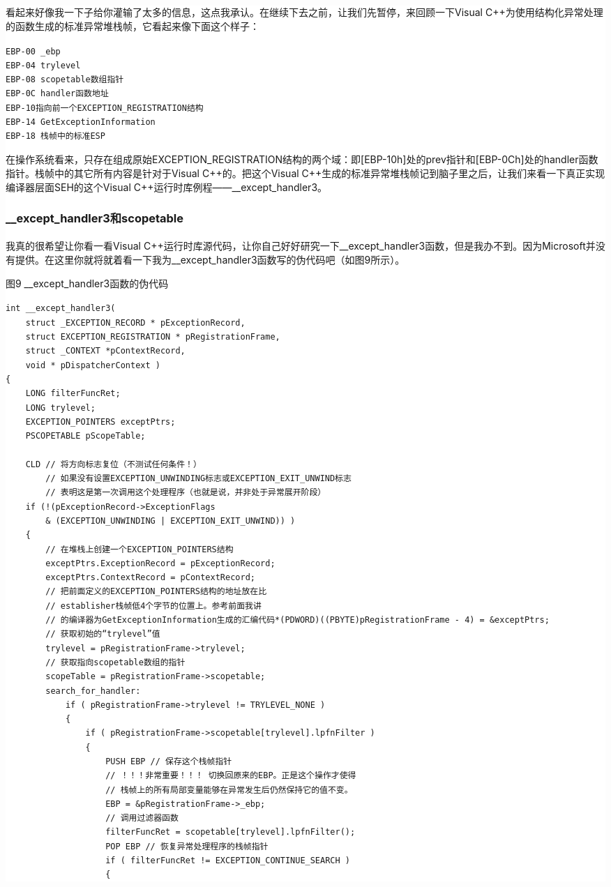 看起来好像我一下子给你灌输了太多的信息，这点我承认。在继续下去之前，让我们先暂停，来回顾一下Visual C\+\+为使用结构化异常处理的函数生成的标准异常堆栈帧，它看起来像下面这个样子：

```
EBP-00 _ebp
EBP-04 trylevel
EBP-08 scopetable数组指针
EBP-0C handler函数地址
EBP-10指向前一个EXCEPTION_REGISTRATION结构
EBP-14 GetExceptionInformation
EBP-18 栈帧中的标准ESP
```

在操作系统看来，只存在组成原始EXCEPTION\_REGISTRATION结构的两个域：即[EBP-10h]处的prev指针和[EBP-0Ch]处的handler函数指针。栈帧中的其它所有内容是针对于Visual C\+\+的。把这个Visual C\+\+生成的标准异常堆栈帧记到脑子里之后，让我们来看一下真正实现编译器层面SEH的这个Visual C++运行时库例程——\_\_except\_handler3。

### __except_handler3和scopetable ###

我真的很希望让你看一看Visual C++运行时库源代码，让你自己好好研究一下\_\_except\_handler3函数，但是我办不到。因为Microsoft并没有提供。在这里你就将就着看一下我为\_\_except\_handler3函数写的伪代码吧（如图9所示）。

图9 \_\_except\_handler3函数的伪代码

```
int __except_handler3(
    struct _EXCEPTION_RECORD * pExceptionRecord,
    struct EXCEPTION_REGISTRATION * pRegistrationFrame,
    struct _CONTEXT *pContextRecord,
    void * pDispatcherContext )
{
    LONG filterFuncRet;
    LONG trylevel;
    EXCEPTION_POINTERS exceptPtrs;
    PSCOPETABLE pScopeTable;

    CLD // 将方向标志复位（不测试任何条件！）
        // 如果没有设置EXCEPTION_UNWINDING标志或EXCEPTION_EXIT_UNWIND标志
        // 表明这是第一次调用这个处理程序（也就是说，并非处于异常展开阶段）
    if (!(pExceptionRecord->ExceptionFlags
        & (EXCEPTION_UNWINDING | EXCEPTION_EXIT_UNWIND)) )
    {
        // 在堆栈上创建一个EXCEPTION_POINTERS结构 
        exceptPtrs.ExceptionRecord = pExceptionRecord; 
        exceptPtrs.ContextRecord = pContextRecord;
        // 把前面定义的EXCEPTION_POINTERS结构的地址放在比
        // establisher栈帧低4个字节的位置上。参考前面我讲
        // 的编译器为GetExceptionInformation生成的汇编代码*(PDWORD)((PBYTE)pRegistrationFrame - 4) = &exceptPtrs;
        // 获取初始的“trylevel”值
        trylevel = pRegistrationFrame->trylevel;
        // 获取指向scopetable数组的指针 
        scopeTable = pRegistrationFrame->scopetable;
        search_for_handler:
            if ( pRegistrationFrame->trylevel != TRYLEVEL_NONE )
            {
                if ( pRegistrationFrame->scopetable[trylevel].lpfnFilter )
                {
                    PUSH EBP // 保存这个栈帧指针
                    // ！！！非常重要！！！ 切换回原来的EBP。正是这个操作才使得
                    // 栈帧上的所有局部变量能够在异常发生后仍然保持它的值不变。
                    EBP = &pRegistrationFrame->_ebp;
                    // 调用过滤器函数
                    filterFuncRet = scopetable[trylevel].lpfnFilter();
                    POP EBP // 恢复异常处理程序的栈帧指针
                    if ( filterFuncRet != EXCEPTION_CONTINUE_SEARCH )
                    {
```